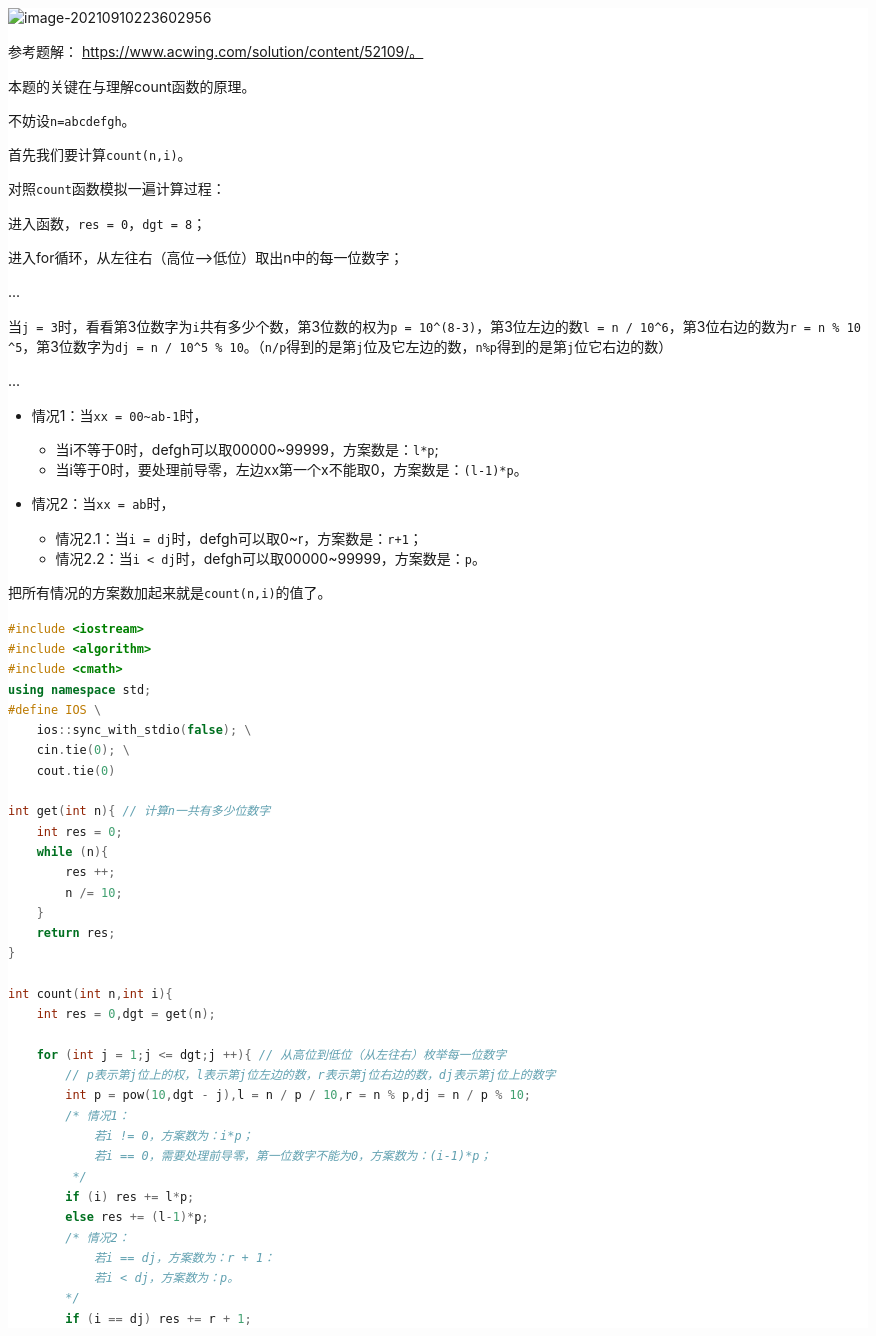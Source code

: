 ![image-20210910223602956](https://gitee.com/grant1499/blog-pic/raw/master/img/202110231948093.png)

参考题解： https://www.acwing.com/solution/content/52109/。

本题的关键在与理解count函数的原理。

不妨设`n=abcdefgh`。

首先我们要计算`count(n,i)`。

对照`count`函数模拟一遍计算过程：

进入函数，`res = 0`，`dgt = 8`；

进入for循环，从左往右（高位-->低位）取出n中的每一位数字；

...

当`j = 3`时，看看第3位数字为`i`共有多少个数，第3位数的权为`p = 10^(8-3)`，第3位左边的数`l = n / 10^6`，第3位右边的数为`r = n % 10^5`，第3位数字为`dj = n / 10^5 % 10`。（`n/p`得到的是第`j`位及它左边的数，`n%p`得到的是第`j`位它右边的数）

...

- 情况1：当`xx = 00~ab-1`时，
    -   当i不等于0时，defgh可以取00000~99999，方案数是：`l*p`;
    -   当i等于0时，要处理前导零，左边xx第一个x不能取0，方案数是：`(l-1)*p`。

- 情况2：当`xx = ab`时，
    -  情况2.1：当`i = dj`时，defgh可以取0~r，方案数是：`r+1`；
    -   情况2.2：当`i < dj`时，defgh可以取00000~99999，方案数是：`p`。

把所有情况的方案数加起来就是`count(n,i)`的值了。

```C++
#include <iostream>
#include <algorithm>
#include <cmath>
using namespace std;
#define IOS \
    ios::sync_with_stdio(false); \
    cin.tie(0); \
    cout.tie(0)

int get(int n){ // 计算n一共有多少位数字
    int res = 0;
    while (n){
        res ++;
        n /= 10;
    }
    return res;
}

int count(int n,int i){
    int res = 0,dgt = get(n);

    for (int j = 1;j <= dgt;j ++){ // 从高位到低位（从左往右）枚举每一位数字
        // p表示第j位上的权，l表示第j位左边的数，r表示第j位右边的数，dj表示第j位上的数字
        int p = pow(10,dgt - j),l = n / p / 10,r = n % p,dj = n / p % 10;
        /* 情况1：
            若i != 0，方案数为：i*p；
            若i == 0，需要处理前导零，第一位数字不能为0，方案数为：(i-1)*p；
         */   
        if (i) res += l*p;
        else res += (l-1)*p;
        /* 情况2：
            若i == dj，方案数为：r + 1：
            若i < dj，方案数为：p。
        */
        if (i == dj) res += r + 1;
```